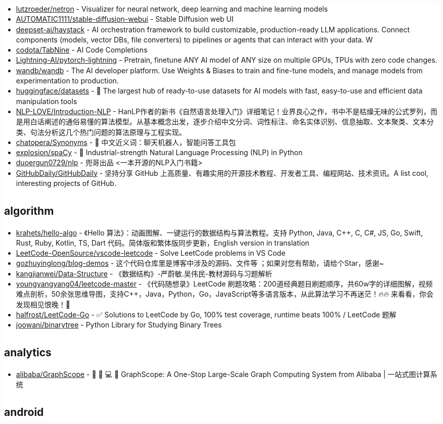 - [lutzroeder/netron](https://github.com/lutzroeder/netron) - Visualizer for neural network, deep learning and machine learning models
- [AUTOMATIC1111/stable-diffusion-webui](https://github.com/AUTOMATIC1111/stable-diffusion-webui) - Stable Diffusion web UI
- [deepset-ai/haystack](https://github.com/deepset-ai/haystack) - AI orchestration framework to build customizable, production-ready LLM applications. Connect components (models, vector DBs, file converters) to pipelines or agents that can interact with your data. W
- [codota/TabNine](https://github.com/codota/TabNine) - AI Code Completions
- [Lightning-AI/pytorch-lightning](https://github.com/Lightning-AI/pytorch-lightning) - Pretrain, finetune ANY AI model of ANY size on multiple GPUs, TPUs with zero code changes.
- [wandb/wandb](https://github.com/wandb/wandb) - The AI developer platform. Use Weights & Biases to train and fine-tune models, and manage models from experimentation to production.
- [huggingface/datasets](https://github.com/huggingface/datasets) - 🤗 The largest hub of ready-to-use datasets for AI models with fast, easy-to-use and efficient data manipulation tools
- [NLP-LOVE/Introduction-NLP](https://github.com/NLP-LOVE/Introduction-NLP) - HanLP作者的新书《自然语言处理入门》详细笔记！业界良心之作，书中不是枯燥无味的公式罗列，而是用白话阐述的通俗易懂的算法模型。从基本概念出发，逐步介绍中文分词、词性标注、命名实体识别、信息抽取、文本聚类、文本分类、句法分析这几个热门问题的算法原理与工程实现。
- [chatopera/Synonyms](https://github.com/chatopera/Synonyms) - :herb: 中文近义词：聊天机器人，智能问答工具包
- [explosion/spaCy](https://github.com/explosion/spaCy) - 💫 Industrial-strength Natural Language Processing (NLP) in Python
- [duoergun0729/nlp](https://github.com/duoergun0729/nlp) - 兜哥出品 &lt;一本开源的NLP入门书籍&gt;
- [GitHubDaily/GitHubDaily](https://github.com/GitHubDaily/GitHubDaily) - 坚持分享 GitHub 上高质量、有趣实用的开源技术教程、开发者工具、编程网站、技术资讯。A list cool, interesting projects of GitHub.

## algorithm 

- [krahets/hello-algo](https://github.com/krahets/hello-algo) - 《Hello 算法》：动画图解、一键运行的数据结构与算法教程。支持 Python, Java, C++, C, C#, JS, Go, Swift, Rust, Ruby, Kotlin, TS, Dart 代码。简体版和繁体版同步更新，English version in translation
- [LeetCode-OpenSource/vscode-leetcode](https://github.com/LeetCode-OpenSource/vscode-leetcode) - Solve LeetCode problems in VS Code
- [gozhuyinglong/blog-demos](https://github.com/gozhuyinglong/blog-demos) - 这个代码仓库里是博客中涉及的源码、文件等 ；如果对您有帮助，请给个Star，感谢~
- [kangjianwei/Data-Structure](https://github.com/kangjianwei/Data-Structure) - 《数据结构》-严蔚敏.吴伟民-教材源码与习题解析
- [youngyangyang04/leetcode-master](https://github.com/youngyangyang04/leetcode-master) - 《代码随想录》LeetCode 刷题攻略：200道经典题目刷题顺序，共60w字的详细图解，视频难点剖析，50余张思维导图，支持C++，Java，Python，Go，JavaScript等多语言版本，从此算法学习不再迷茫！🔥🔥 来看看，你会发现相见恨晚！🚀
- [halfrost/LeetCode-Go](https://github.com/halfrost/LeetCode-Go) - ✅ Solutions to LeetCode by Go, 100% test coverage, runtime beats 100% / LeetCode 题解
- [joowani/binarytree](https://github.com/joowani/binarytree) - Python Library for Studying Binary Trees

## analytics 

- [alibaba/GraphScope](https://github.com/alibaba/GraphScope) - 🔨 🍇 💻 🚀 GraphScope: A One-Stop Large-Scale Graph Computing System from Alibaba | 一站式图计算系统

## android 

